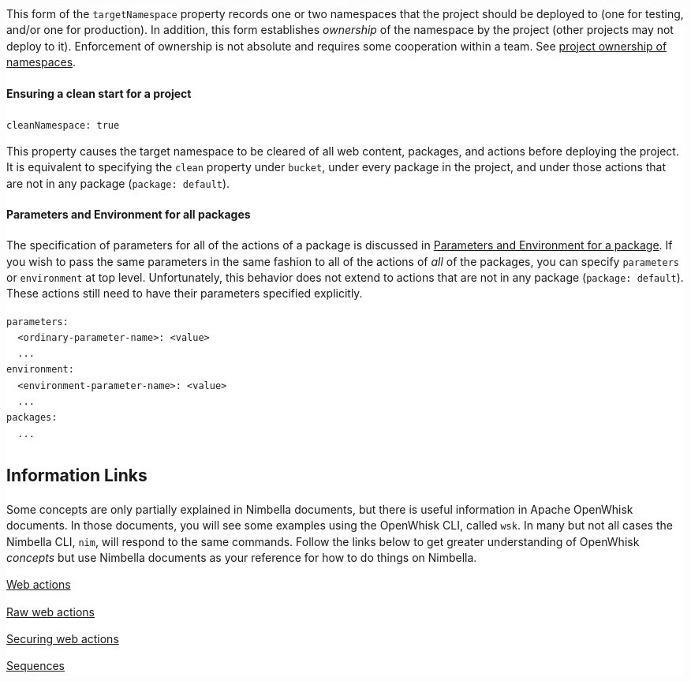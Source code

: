 This form of the `targetNamespace` property records one or two namespaces that the project should be deployed to (one for testing, and/or one for production).  In addition, this form establishes _ownership_ of the namespace by the project (other projects may not deploy to it).  Enforcement of ownership is not absolute and requires some cooperation within a team.   See [project ownership of namespaces](tieing-namespaces-to-projects.md).

#### Ensuring a clean start for a project

```
cleanNamespace: true
```

This property causes the target namespace to be cleared of all web content, packages, and actions before deploying the project.  It is equivalent to specifying the `clean` property under `bucket`, under every package in the project, and under those actions that are not in any package (`package: default`).

#### Parameters and Environment for all packages

The specification of parameters for all of the actions of a package is discussed in [Parameters and Environment for a package](#parameters-and-environment-for-a-package).  If you wish to pass the same parameters in the same fashion to all of the actions of _all_ of the packages, you can specify `parameters` or `environment` at top level.  Unfortunately, this behavior does not extend to actions that are not in any package (`package: default`).  These actions still need to have their parameters specified explicitly.

```
parameters:
  <ordinary-parameter-name>: <value>
  ...
environment:
  <environment-parameter-name>: <value>
  ...
packages:
  ...
```

## Information Links

Some concepts are only partially explained in Nimbella documents, but there is useful information in Apache OpenWhisk documents.  In those documents, you will see some examples using the OpenWhisk CLI, called `wsk`.   In many but not all cases the Nimbella CLI, `nim`, will respond to the same commands.  Follow the links below to get greater understanding of OpenWhisk _concepts_ but use Nimbella documents as your reference for how to do things on Nimbella.

[Web actions](https://github.com/apache/openwhisk/blob/master/docs/webactions.md)

[Raw web actions](https://github.com/apache/openwhisk/blob/master/docs/webactions.md#raw-http-handling)

[Securing web actions](https://github.com/apache/openwhisk/blob/master/docs/webactions.md#securing-web-actions)

[Sequences](https://github.com/apache/openwhisk/blob/master/docs/actions.md#creating-action-sequences)
